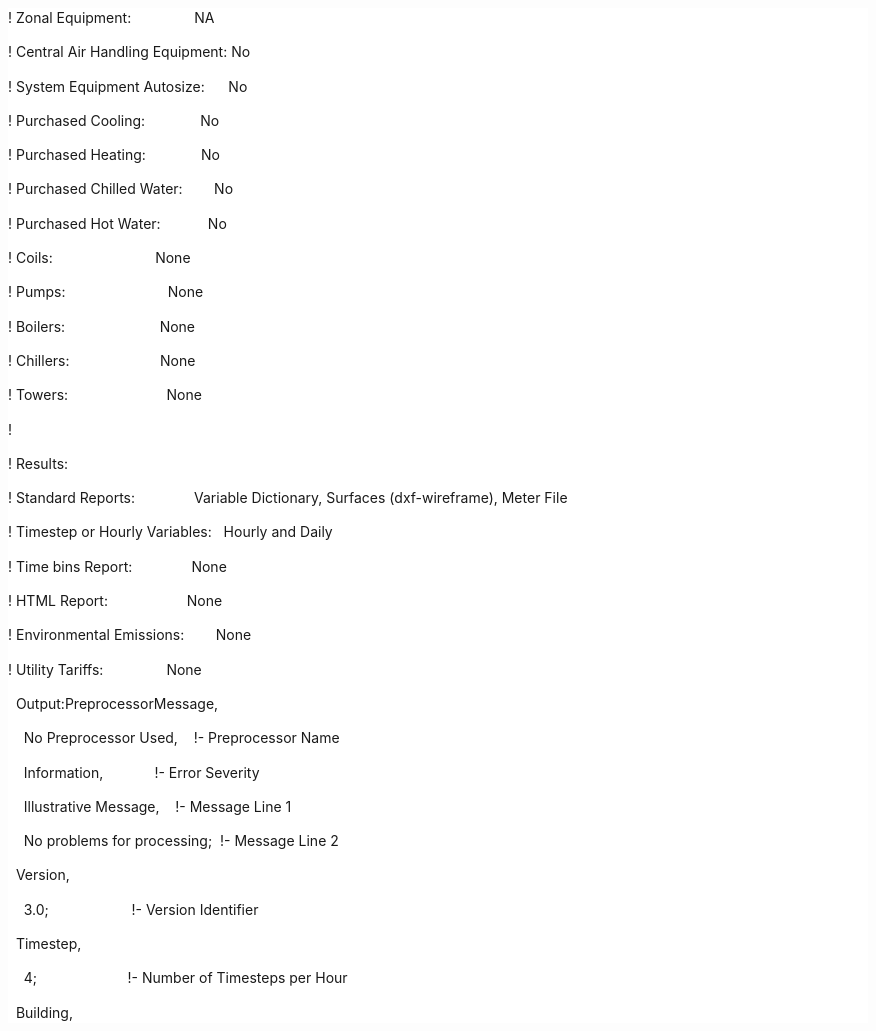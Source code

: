 ! Zonal Equipment:                NA

! Central Air Handling Equipment: No

! System Equipment Autosize:      No

! Purchased Cooling:              No

! Purchased Heating:              No

! Purchased Chilled Water:        No

! Purchased Hot Water:            No

! Coils:                          None

! Pumps:                          None

! Boilers:                        None

! Chillers:                       None

! Towers:                         None

!

! Results:

! Standard Reports:               Variable Dictionary, Surfaces (dxf-wireframe), Meter File

! Timestep or Hourly Variables:   Hourly and Daily

! Time bins Report:               None

! HTML Report:                    None

! Environmental Emissions:        None

! Utility Tariffs:                None



  Output:PreprocessorMessage,

    No Preprocessor Used,    !- Preprocessor Name

    Information,             !- Error Severity

    Illustrative Message,    !- Message Line 1

    No problems for processing;  !- Message Line 2



  Version,

    3.0;                     !- Version Identifier



  Timestep,

    4;                       !- Number of Timesteps per Hour



  Building,
